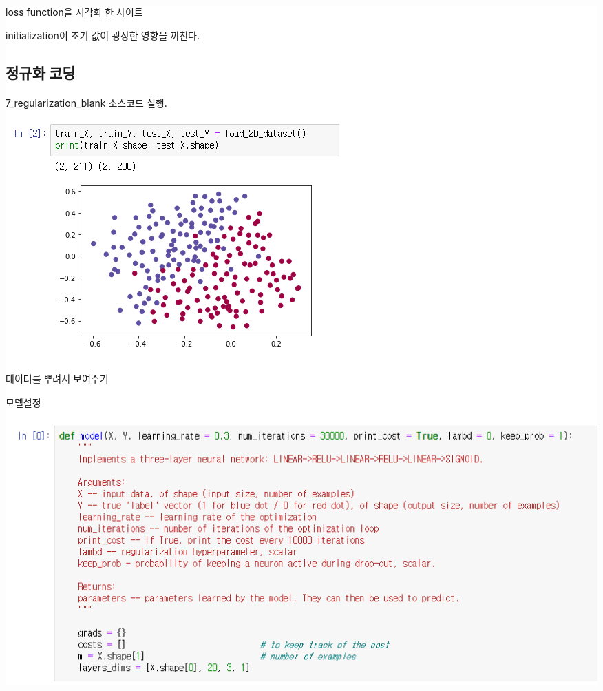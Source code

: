 loss function을 시각화 한 사이트





initialization이 초기 값이 굉장한 영향을 끼친다.







## 정규화 코딩

7_regularization_blank 소스코드 실행.





![1589177892238](assets/1589177892238.png)



데이터를 뿌려서 보여주기



모델설정

![1589177919835](assets/1589177919835.png)
